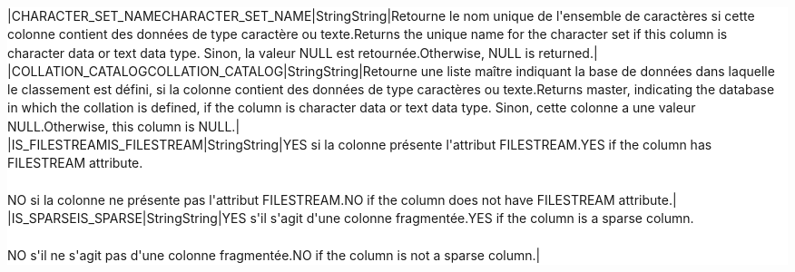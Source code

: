 |<span data-ttu-id="f9490-602">CHARACTER_SET_NAME</span><span class="sxs-lookup"><span data-stu-id="f9490-602">CHARACTER_SET_NAME</span></span>|<span data-ttu-id="f9490-603">String</span><span class="sxs-lookup"><span data-stu-id="f9490-603">String</span></span>|<span data-ttu-id="f9490-604">Retourne le nom unique de l'ensemble de caractères si cette colonne contient des données de type caractère ou texte.</span><span class="sxs-lookup"><span data-stu-id="f9490-604">Returns the unique name for the character set if this column is character data or text data type.</span></span> <span data-ttu-id="f9490-605">Sinon, la valeur NULL est retournée.</span><span class="sxs-lookup"><span data-stu-id="f9490-605">Otherwise, NULL is returned.</span></span>|  
|<span data-ttu-id="f9490-606">COLLATION_CATALOG</span><span class="sxs-lookup"><span data-stu-id="f9490-606">COLLATION_CATALOG</span></span>|<span data-ttu-id="f9490-607">String</span><span class="sxs-lookup"><span data-stu-id="f9490-607">String</span></span>|<span data-ttu-id="f9490-608">Retourne une liste maître indiquant la base de données dans laquelle le classement est défini, si la colonne contient des données de type caractères ou texte.</span><span class="sxs-lookup"><span data-stu-id="f9490-608">Returns master, indicating the database in which the collation is defined, if the column is character data or text data type.</span></span> <span data-ttu-id="f9490-609">Sinon, cette colonne a une valeur NULL.</span><span class="sxs-lookup"><span data-stu-id="f9490-609">Otherwise, this column is NULL.</span></span>|  
|<span data-ttu-id="f9490-610">IS_FILESTREAM</span><span class="sxs-lookup"><span data-stu-id="f9490-610">IS_FILESTREAM</span></span>|<span data-ttu-id="f9490-611">String</span><span class="sxs-lookup"><span data-stu-id="f9490-611">String</span></span>|<span data-ttu-id="f9490-612">YES si la colonne présente l'attribut FILESTREAM.</span><span class="sxs-lookup"><span data-stu-id="f9490-612">YES if the column has FILESTREAM attribute.</span></span><br /><br /> <span data-ttu-id="f9490-613">NO si la colonne ne présente pas l'attribut FILESTREAM.</span><span class="sxs-lookup"><span data-stu-id="f9490-613">NO if the column does not have FILESTREAM attribute.</span></span>|  
|<span data-ttu-id="f9490-614">IS_SPARSE</span><span class="sxs-lookup"><span data-stu-id="f9490-614">IS_SPARSE</span></span>|<span data-ttu-id="f9490-615">String</span><span class="sxs-lookup"><span data-stu-id="f9490-615">String</span></span>|<span data-ttu-id="f9490-616">YES s'il s'agit d'une colonne fragmentée.</span><span class="sxs-lookup"><span data-stu-id="f9490-616">YES if the column is a sparse column.</span></span><br /><br /> <span data-ttu-id="f9490-617">NO s'il ne s'agit pas d'une colonne fragmentée.</span><span class="sxs-lookup"><span data-stu-id="f9490-617">NO if the column is not a sparse column.</span></span>|  
